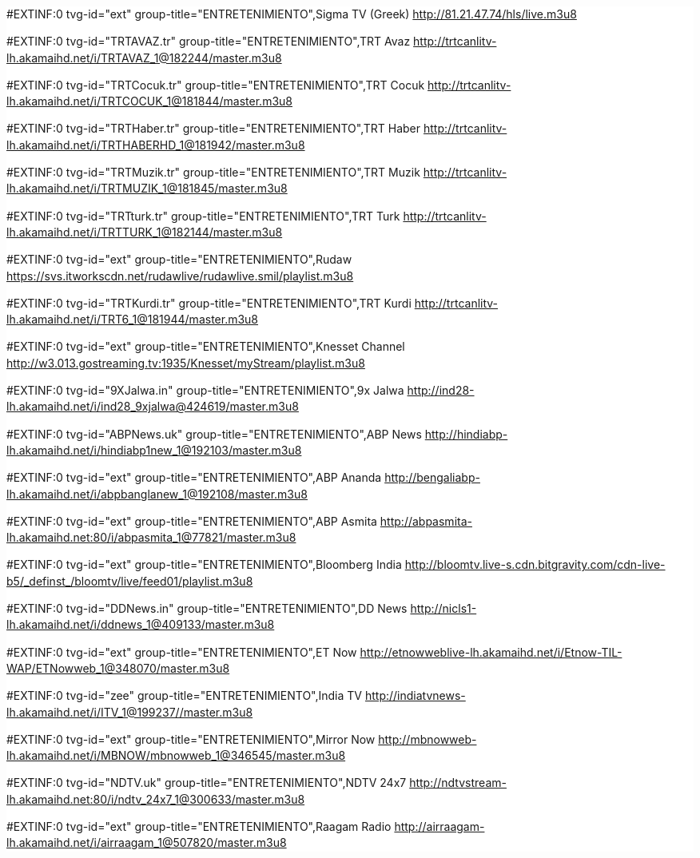 #EXTINF:0 tvg-id="ext" group-title="ENTRETENIMIENTO",Sigma TV (Greek)
http://81.21.47.74/hls/live.m3u8

#EXTINF:0 tvg-id="TRTAVAZ.tr" group-title="ENTRETENIMIENTO",TRT Avaz
http://trtcanlitv-lh.akamaihd.net/i/TRTAVAZ_1@182244/master.m3u8

#EXTINF:0 tvg-id="TRTCocuk.tr" group-title="ENTRETENIMIENTO",TRT Cocuk
http://trtcanlitv-lh.akamaihd.net/i/TRTCOCUK_1@181844/master.m3u8

#EXTINF:0 tvg-id="TRTHaber.tr" group-title="ENTRETENIMIENTO",TRT Haber
http://trtcanlitv-lh.akamaihd.net/i/TRTHABERHD_1@181942/master.m3u8

#EXTINF:0 tvg-id="TRTMuzik.tr" group-title="ENTRETENIMIENTO",TRT Muzik
http://trtcanlitv-lh.akamaihd.net/i/TRTMUZIK_1@181845/master.m3u8

#EXTINF:0 tvg-id="TRTturk.tr" group-title="ENTRETENIMIENTO",TRT Turk
http://trtcanlitv-lh.akamaihd.net/i/TRTTURK_1@182144/master.m3u8

#EXTINF:0 tvg-id="ext" group-title="ENTRETENIMIENTO",Rudaw
https://svs.itworkscdn.net/rudawlive/rudawlive.smil/playlist.m3u8

#EXTINF:0 tvg-id="TRTKurdi.tr" group-title="ENTRETENIMIENTO",TRT Kurdi
http://trtcanlitv-lh.akamaihd.net/i/TRT6_1@181944/master.m3u8

#EXTINF:0 tvg-id="ext" group-title="ENTRETENIMIENTO",Knesset Channel
http://w3.013.gostreaming.tv:1935/Knesset/myStream/playlist.m3u8

#EXTINF:0 tvg-id="9XJalwa.in" group-title="ENTRETENIMIENTO",9x Jalwa
http://ind28-lh.akamaihd.net/i/ind28_9xjalwa@424619/master.m3u8

#EXTINF:0 tvg-id="ABPNews.uk" group-title="ENTRETENIMIENTO",ABP News
http://hindiabp-lh.akamaihd.net/i/hindiabp1new_1@192103/master.m3u8

#EXTINF:0 tvg-id="ext" group-title="ENTRETENIMIENTO",ABP Ananda
http://bengaliabp-lh.akamaihd.net/i/abpbanglanew_1@192108/master.m3u8

#EXTINF:0 tvg-id="ext" group-title="ENTRETENIMIENTO",ABP Asmita
http://abpasmita-lh.akamaihd.net:80/i/abpasmita_1@77821/master.m3u8

#EXTINF:0 tvg-id="ext" group-title="ENTRETENIMIENTO",Bloomberg India
http://bloomtv.live-s.cdn.bitgravity.com/cdn-live-b5/_definst_/bloomtv/live/feed01/playlist.m3u8

#EXTINF:0 tvg-id="DDNews.in" group-title="ENTRETENIMIENTO",DD News
http://nicls1-lh.akamaihd.net/i/ddnews_1@409133/master.m3u8

#EXTINF:0 tvg-id="ext" group-title="ENTRETENIMIENTO",ET Now
http://etnowweblive-lh.akamaihd.net/i/Etnow-TIL-WAP/ETNowweb_1@348070/master.m3u8

#EXTINF:0 tvg-id="zee" group-title="ENTRETENIMIENTO",India TV
http://indiatvnews-lh.akamaihd.net/i/ITV_1@199237//master.m3u8

#EXTINF:0 tvg-id="ext" group-title="ENTRETENIMIENTO",Mirror Now
http://mbnowweb-lh.akamaihd.net/i/MBNOW/mbnowweb_1@346545/master.m3u8

#EXTINF:0 tvg-id="NDTV.uk" group-title="ENTRETENIMIENTO",NDTV 24x7
http://ndtvstream-lh.akamaihd.net:80/i/ndtv_24x7_1@300633/master.m3u8

#EXTINF:0 tvg-id="ext" group-title="ENTRETENIMIENTO",Raagam Radio
http://airraagam-lh.akamaihd.net/i/airraagam_1@507820/master.m3u8
